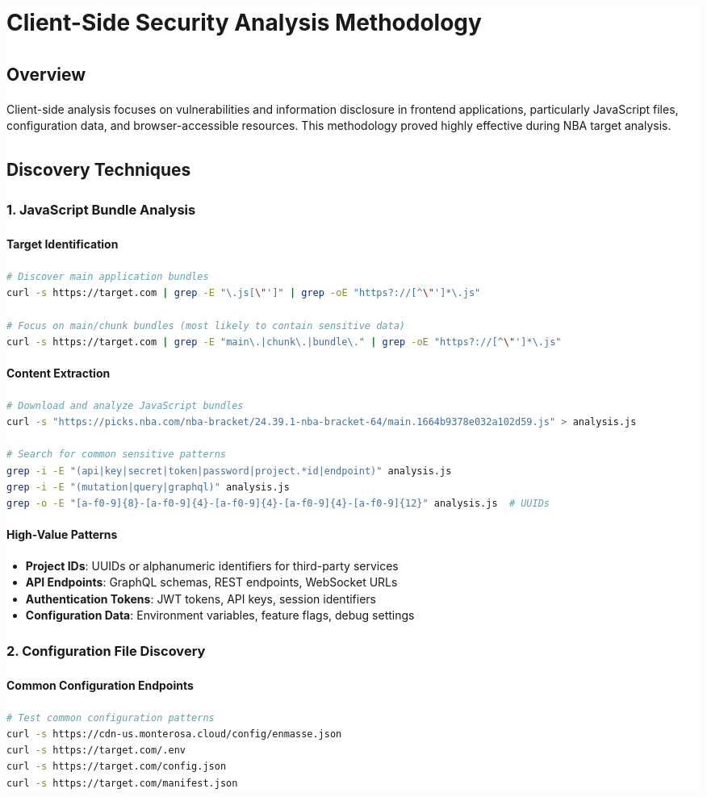 # Client-Side Security Analysis Methodology

## Overview

Client-side analysis focuses on vulnerabilities and information disclosure in frontend applications, particularly JavaScript files, configuration data, and browser-accessible resources. This methodology proved highly effective during NBA target analysis.

## Discovery Techniques

### 1. JavaScript Bundle Analysis

#### Target Identification
```bash
# Discover main application bundles
curl -s https://target.com | grep -E "\.js[\"']" | grep -oE "https?://[^\"']*\.js"

# Focus on main/chunk bundles (most likely to contain sensitive data)
curl -s https://target.com | grep -E "main\.|chunk\.|bundle\." | grep -oE "https?://[^\"']*\.js"
```

#### Content Extraction
```bash
# Download and analyze JavaScript bundles
curl -s "https://picks.nba.com/nba-bracket/24.39.1-nba-bracket-64/main.1664b9378e032a102d59.js" > analysis.js

# Search for common sensitive patterns
grep -i -E "(api|key|secret|token|password|project.*id|endpoint)" analysis.js
grep -i -E "(mutation|query|graphql)" analysis.js
grep -o -E "[a-f0-9]{8}-[a-f0-9]{4}-[a-f0-9]{4}-[a-f0-9]{4}-[a-f0-9]{12}" analysis.js  # UUIDs
```

#### High-Value Patterns
- **Project IDs**: UUIDs or alphanumeric identifiers for third-party services
- **API Endpoints**: GraphQL schemas, REST endpoints, WebSocket URLs
- **Authentication Tokens**: JWT tokens, API keys, session identifiers
- **Configuration Data**: Environment variables, feature flags, debug settings

### 2. Configuration File Discovery

#### Common Configuration Endpoints
```bash
# Test common configuration patterns
curl -s https://cdn-us.monterosa.cloud/config/enmasse.json
curl -s https://target.com/.env
curl -s https://target.com/config.json
curl -s https://target.com/manifest.json
```
